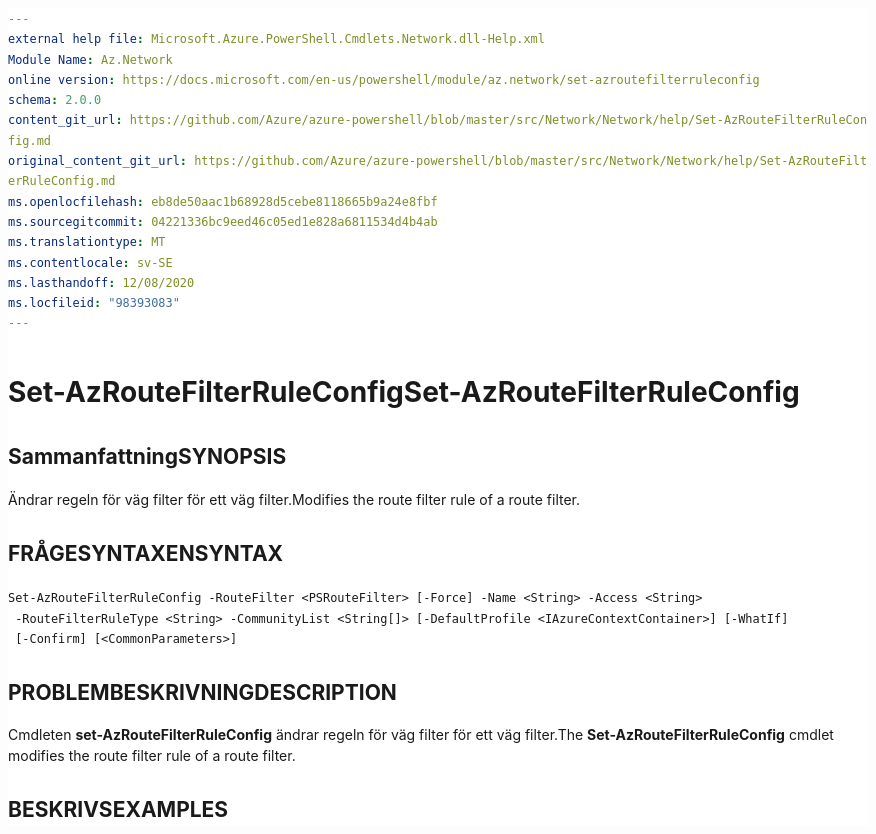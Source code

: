 ```yaml
---
external help file: Microsoft.Azure.PowerShell.Cmdlets.Network.dll-Help.xml
Module Name: Az.Network
online version: https://docs.microsoft.com/en-us/powershell/module/az.network/set-azroutefilterruleconfig
schema: 2.0.0
content_git_url: https://github.com/Azure/azure-powershell/blob/master/src/Network/Network/help/Set-AzRouteFilterRuleConfig.md
original_content_git_url: https://github.com/Azure/azure-powershell/blob/master/src/Network/Network/help/Set-AzRouteFilterRuleConfig.md
ms.openlocfilehash: eb8de50aac1b68928d5cebe8118665b9a24e8fbf
ms.sourcegitcommit: 04221336bc9eed46c05ed1e828a6811534d4b4ab
ms.translationtype: MT
ms.contentlocale: sv-SE
ms.lasthandoff: 12/08/2020
ms.locfileid: "98393083"
---
```

# <span data-ttu-id="e4e00-101">Set-AzRouteFilterRuleConfig</span><span class="sxs-lookup"><span data-stu-id="e4e00-101">Set-AzRouteFilterRuleConfig</span></span>

## <span data-ttu-id="e4e00-102">Sammanfattning</span><span class="sxs-lookup"><span data-stu-id="e4e00-102">SYNOPSIS</span></span>
<span data-ttu-id="e4e00-103">Ändrar regeln för väg filter för ett väg filter.</span><span class="sxs-lookup"><span data-stu-id="e4e00-103">Modifies the route filter rule of a route filter.</span></span>

## <span data-ttu-id="e4e00-104">FRÅGESYNTAXEN</span><span class="sxs-lookup"><span data-stu-id="e4e00-104">SYNTAX</span></span>

```
Set-AzRouteFilterRuleConfig -RouteFilter <PSRouteFilter> [-Force] -Name <String> -Access <String>
 -RouteFilterRuleType <String> -CommunityList <String[]> [-DefaultProfile <IAzureContextContainer>] [-WhatIf]
 [-Confirm] [<CommonParameters>]
```

## <span data-ttu-id="e4e00-105">PROBLEMBESKRIVNING</span><span class="sxs-lookup"><span data-stu-id="e4e00-105">DESCRIPTION</span></span>
<span data-ttu-id="e4e00-106">Cmdleten **set-AzRouteFilterRuleConfig** ändrar regeln för väg filter för ett väg filter.</span><span class="sxs-lookup"><span data-stu-id="e4e00-106">The **Set-AzRouteFilterRuleConfig** cmdlet modifies the route filter rule of a route filter.</span></span>

## <span data-ttu-id="e4e00-107">BESKRIVS</span><span class="sxs-lookup"><span data-stu-id="e4e00-107">EXAMPLES</span></span>
